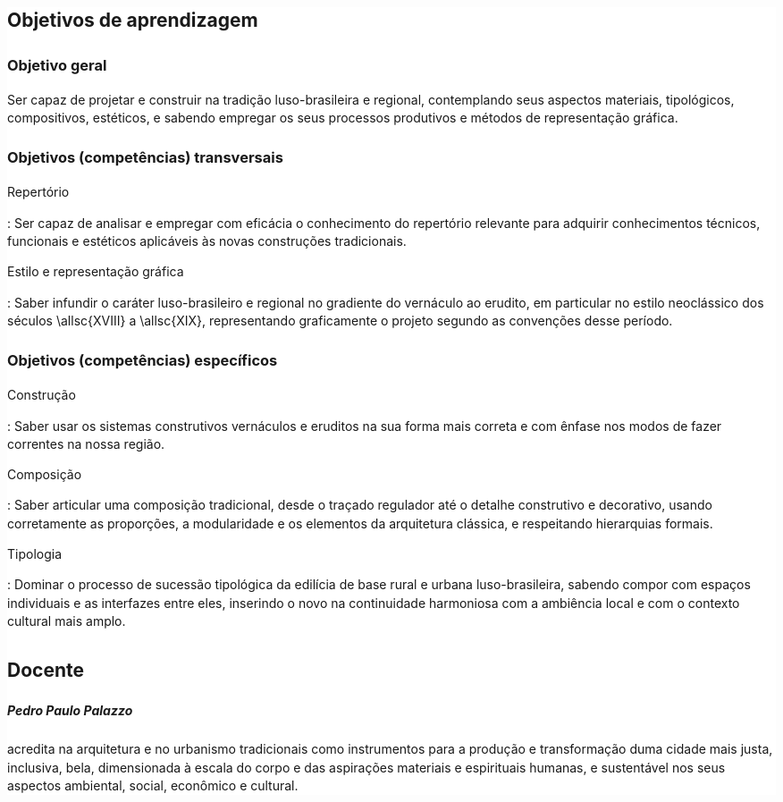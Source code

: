 ## Objetivos de aprendizagem ##

### Objetivo geral ###

Ser capaz de projetar e construir na tradição luso-brasileira e
regional, contemplando seus aspectos materiais, tipológicos,
compositivos, estéticos, e sabendo empregar os seus processos
produtivos e métodos de representação gráfica.

### Objetivos (competências) transversais ###

Repertório

: Ser capaz de analisar e empregar com eficácia o conhecimento do
  repertório relevante para adquirir conhecimentos técnicos, funcionais
  e estéticos aplicáveis às novas construções tradicionais.

Estilo e representação gráfica

: Saber infundir o caráter luso-brasileiro e regional no gradiente do
  vernáculo ao erudito, em particular no estilo neoclássico dos séculos
  \allsc{XVIII} a \allsc{XIX}, representando graficamente o projeto
  segundo as convenções desse período.


### Objetivos (competências) específicos ###

Construção

: Saber usar os sistemas construtivos vernáculos e eruditos na sua forma
  mais correta e com ênfase nos modos de fazer correntes na nossa
  região.

Composição

: Saber articular uma composição tradicional, desde o traçado regulador
  até o detalhe construtivo e decorativo, usando corretamente as
  proporções, a modularidade e os elementos da arquitetura clássica,
  e respeitando hierarquias formais.

Tipologia

: Dominar o processo de sucessão tipológica da edilícia de base rural e
  urbana luso-brasileira, sabendo compor com espaços individuais e
  as interfazes entre eles, inserindo o novo na continuidade harmoniosa
  com a ambiência local e com o contexto cultural mais amplo.


## Docente ##

##### Pedro Paulo Palazzo #####

acredita na arquitetura e no urbanismo tradicionais como instrumentos
para a produção e transformação duma cidade mais justa, inclusiva, bela,
dimensionada à escala do corpo e das aspirações materiais e espirituais
humanas, e sustentável nos seus aspectos ambiental, social, econômico e
cultural.
